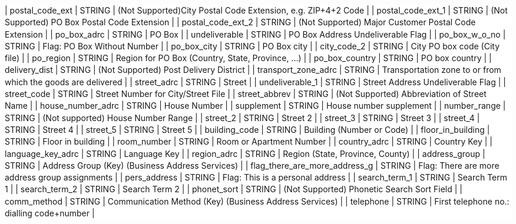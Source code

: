 | postal_code_ext                | STRING    | (Not Supported)City Postal Code Extension, e.g. ZIP+4+2 Code |
| postal_code_ext_1              | STRING    | (Not Supported) PO Box Postal Code Extension                 |
| postal_code_ext_2              | STRING    | (Not Supported) Major Customer Postal Code Extension         |
| po_box_adrc                    | STRING    | PO Box                                                       |
| undeliverable                  | STRING    | PO Box Address Undeliverable Flag                            |
| po_box_w_o_no                  | STRING    | Flag: PO Box Without Number                                  |
| po_box_city                    | STRING    | PO Box city                                                  |
| city_code_2                    | STRING    | City PO box code (City file)                                 |
| po_region                      | STRING    | Region for PO Box (Country, State, Province, ...)            |
| po_box_country                 | STRING    | PO box country                                               |
| delivery_dist                  | STRING    | (Not Supported) Post Delivery District                       |
| transport_zone_adrc            | STRING    | Transportation zone to or from which the goods are delivered |
| street_adrc                    | STRING    | Street                                                       |
| undeliverable_1                | STRING    | Street Address Undeliverable Flag                            |
| street_code                    | STRING    | Street Number for City/Street File                           |
| street_abbrev                  | STRING    | (Not Supported) Abbreviation of Street Name                  |
| house_number_adrc              | STRING    | House Number                                                 |
| supplement                     | STRING    | House number supplement                                      |
| number_range                   | STRING    | (Not supported) House Number Range                           |
| street_2                       | STRING    | Street 2                                                     |
| street_3                       | STRING    | Street 3                                                     |
| street_4                       | STRING    | Street 4                                                     |
| street_5                       | STRING    | Street 5                                                     |
| building_code                  | STRING    | Building (Number or Code)                                    |
| floor_in_building              | STRING    | Floor in building                                            |
| room_number                    | STRING    | Room or Apartment Number                                     |
| country_adrc                   | STRING    | Country Key                                                  |
| language_key_adrc              | STRING    | Language Key                                                 |
| region_adrc                    | STRING    | Region (State, Province, County)                             |
| address_group                  | STRING    | Address Group (Key) (Business Address Services)              |
| flag_there_are_more_address_g  | STRING    | Flag: There are more address group assignments               |
| pers_address                   | STRING    | Flag: This is a personal address                             |
| search_term_1                  | STRING    | Search Term 1                                                |
| search_term_2                  | STRING    | Search Term 2                                                |
| phonet_sort                    | STRING    | (Not Supported) Phonetic Search Sort Field                   |
| comm_method                    | STRING    | Communication Method (Key) (Business Address Services)       |
| telephone                      | STRING    | First telephone no.: dialling code+number                    |